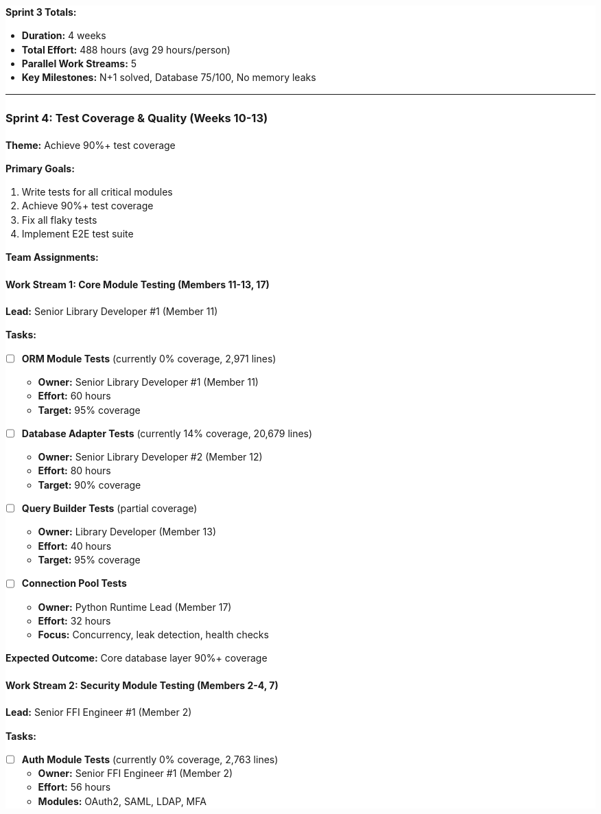**Sprint 3 Totals:**
- **Duration:** 4 weeks
- **Total Effort:** 488 hours (avg 29 hours/person)
- **Parallel Work Streams:** 5
- **Key Milestones:** N+1 solved, Database 75/100, No memory leaks

---

### Sprint 4: Test Coverage & Quality (Weeks 10-13)

**Theme:** Achieve 90%+ test coverage

**Primary Goals:**
1. Write tests for all critical modules
2. Achieve 90%+ test coverage
3. Fix all flaky tests
4. Implement E2E test suite

**Team Assignments:**

#### Work Stream 1: Core Module Testing (Members 11-13, 17)
**Lead:** Senior Library Developer #1 (Member 11)

**Tasks:**
- [ ] **ORM Module Tests** (currently 0% coverage, 2,971 lines)
  - **Owner:** Senior Library Developer #1 (Member 11)
  - **Effort:** 60 hours
  - **Target:** 95% coverage

- [ ] **Database Adapter Tests** (currently 14% coverage, 20,679 lines)
  - **Owner:** Senior Library Developer #2 (Member 12)
  - **Effort:** 80 hours
  - **Target:** 90% coverage

- [ ] **Query Builder Tests** (partial coverage)
  - **Owner:** Library Developer (Member 13)
  - **Effort:** 40 hours
  - **Target:** 95% coverage

- [ ] **Connection Pool Tests**
  - **Owner:** Python Runtime Lead (Member 17)
  - **Effort:** 32 hours
  - **Focus:** Concurrency, leak detection, health checks

**Expected Outcome:** Core database layer 90%+ coverage

#### Work Stream 2: Security Module Testing (Members 2-4, 7)
**Lead:** Senior FFI Engineer #1 (Member 2)

**Tasks:**
- [ ] **Auth Module Tests** (currently 0% coverage, 2,763 lines)
  - **Owner:** Senior FFI Engineer #1 (Member 2)
  - **Effort:** 56 hours
  - **Modules:** OAuth2, SAML, LDAP, MFA
